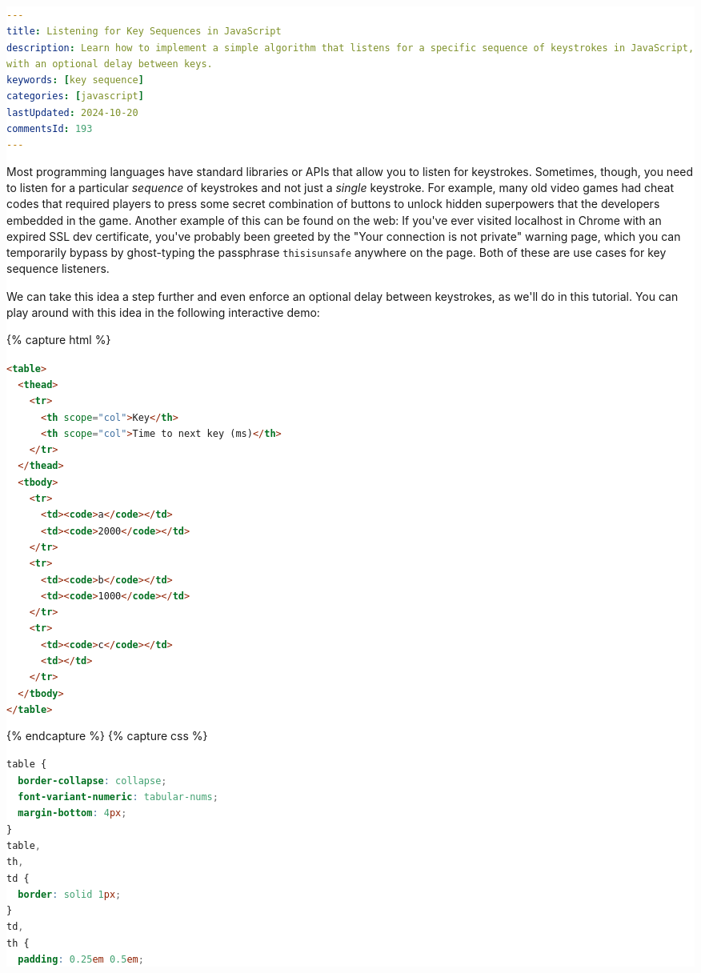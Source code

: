 ```yaml
---
title: Listening for Key Sequences in JavaScript
description: Learn how to implement a simple algorithm that listens for a specific sequence of keystrokes in JavaScript, with an optional delay between keys.
keywords: [key sequence]
categories: [javascript]
lastUpdated: 2024-10-20
commentsId: 193
---
```


Most programming languages have standard libraries or APIs that allow you to listen for keystrokes. Sometimes, though, you need to listen for a particular _sequence_ of keystrokes and not just a _single_ keystroke. For example, many old video games had cheat codes that required players to press some secret combination of buttons to unlock hidden superpowers that the developers embedded in the game. Another example of this can be found on the web: If you've ever visited localhost in Chrome with an expired SSL dev certificate, you've probably been greeted by the "Your connection is not private" warning page, which you can temporarily bypass by ghost-typing the passphrase `thisisunsafe` anywhere on the page. Both of these are use cases for key sequence listeners.

We can take this idea a step further and even enforce an optional delay between keystrokes, as we'll do in this tutorial. You can play around with this idea in the following interactive demo:

{% capture html %}
```html
<table>
  <thead>
    <tr>
      <th scope="col">Key</th>
      <th scope="col">Time to next key (ms)</th>
    </tr>
  </thead>
  <tbody>
    <tr>
      <td><code>a</code></td>
      <td><code>2000</code></td>
    </tr>
    <tr>
      <td><code>b</code></td>
      <td><code>1000</code></td>
    </tr>
    <tr>
      <td><code>c</code></td>
      <td></td>
    </tr>
  </tbody>
</table>
```
{% endcapture %}
{% capture css %}
```css
table {
  border-collapse: collapse;
  font-variant-numeric: tabular-nums;
  margin-bottom: 4px;
}
table,
th,
td {
  border: solid 1px;
}
td,
th {
  padding: 0.25em 0.5em;
```